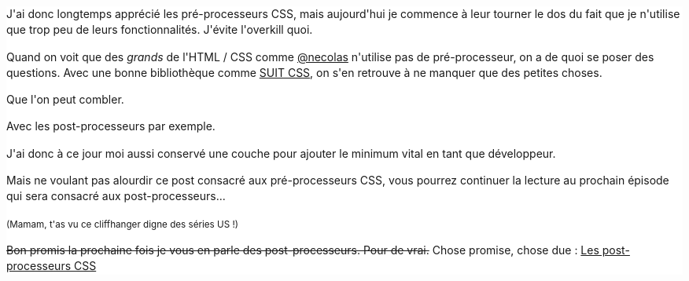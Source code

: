 J'ai donc longtemps apprécié les pré-processeurs CSS, mais aujourd'hui je commence
à leur tourner le dos du fait que je n'utilise que trop peu de leurs fonctionnalités.
J'évite l'overkill quoi.

Quand on voit que des _grands_ de l'HTML / CSS comme [@necolas](http://nicolasgallagher.com/)
n'utilise pas de pré-processeur, on a de quoi se poser des questions.
Avec une bonne bibliothèque comme [SUIT CSS](https://github.com/suitcss/suit/),
on s'en retrouve à ne manquer que des petites choses.

Que l'on peut combler.

Avec les post-processeurs par exemple.

J'ai donc à ce jour moi aussi conservé une couche pour ajouter le minimum vital en tant que développeur.

Mais ne voulant pas alourdir ce post consacré aux pré-processeurs CSS,
vous pourrez continuer la lecture au prochain épisode qui sera consacré aux post-processeurs...

<small>(Mamam, t'as vu ce cliffhanger digne des séries US !)</small>

~~Bon promis la prochaine fois je vous en parle des post-processeurs. Pour de vrai.~~
Chose promise, chose due : [Les post-processeurs CSS](/posts/css/les-post-processeurs/)
